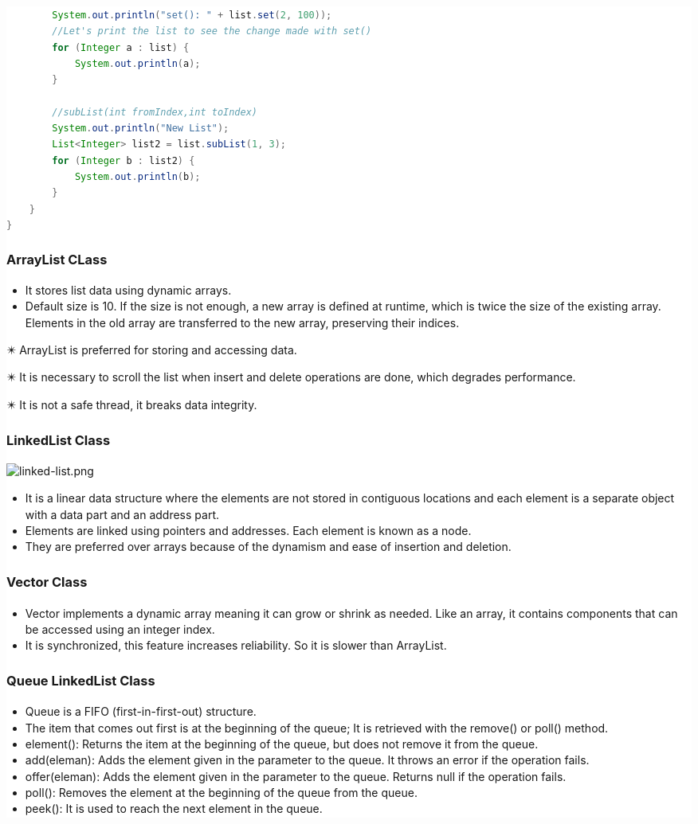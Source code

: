 ```java
        System.out.println("set(): " + list.set(2, 100));
        //Let's print the list to see the change made with set()
        for (Integer a : list) {
            System.out.println(a);
        }

        //subList(int fromIndex,int toIndex)
        System.out.println("New List");
        List<Integer> list2 = list.subList(1, 3);
        for (Integer b : list2) {
            System.out.println(b);
        }
    }
}
```

### ArrayList CLass

- It stores list data using dynamic arrays.
- Default size is 10. If the size is not enough, a new array is defined at runtime, which is twice the size of the existing array. Elements in the old array are transferred to the new array, preserving their indices.

✴️ ArrayList is preferred for storing and accessing data.

✴️ It is necessary to scroll the list when insert and delete operations are done, which degrades performance.

✴️ It is not a safe thread, it breaks data integrity.

### LinkedList Class

![linked-list.png](COLLECTI%CC%87ON%20AND%20MAP%20INTERFACE%20a1d02a91dce044e2952df2662d455069/linked-list.png)

- It is a linear data structure where the elements are not stored in contiguous locations and each element is a separate object with a data part and an address part.
- Elements are linked using pointers and addresses. Each element is known as a node.
- They are preferred over arrays because of the dynamism and ease of insertion and deletion.

### Vector Class

- Vector implements a dynamic array meaning it can grow or shrink as needed. Like an array, it contains components that can be accessed using an integer index.
- It is synchronized, this feature increases reliability. So it is slower than ArrayList.

### **Queue LinkedList Class**

- Queue is a FIFO (first-in-first-out) structure.
- The item that comes out first is at the beginning of the queue; It is retrieved with the remove() or poll() method.
- element(): Returns the item at the beginning of the queue, but does not remove it from the queue.
- add(eleman): Adds the element given in the parameter to the queue. It throws an error if the operation fails.
- offer(eleman): Adds the element given in the parameter to the queue. Returns null if the operation fails.
- poll(): Removes the element at the beginning of the queue from the queue.
- peek(): It is used to reach the next element in the queue.
